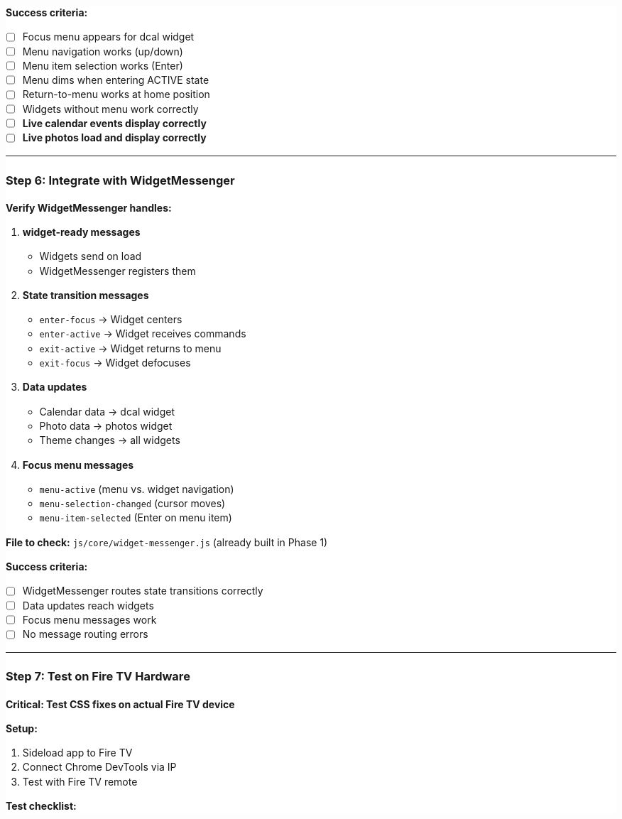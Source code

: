 **Success criteria:**
- [ ] Focus menu appears for dcal widget
- [ ] Menu navigation works (up/down)
- [ ] Menu item selection works (Enter)
- [ ] Menu dims when entering ACTIVE state
- [ ] Return-to-menu works at home position
- [ ] Widgets without menu work correctly
- [ ] **Live calendar events display correctly**
- [ ] **Live photos load and display correctly**

---

### Step 6: Integrate with WidgetMessenger

**Verify WidgetMessenger handles:**

1. **widget-ready messages**
   - Widgets send on load
   - WidgetMessenger registers them

2. **State transition messages**
   - `enter-focus` → Widget centers
   - `enter-active` → Widget receives commands
   - `exit-active` → Widget returns to menu
   - `exit-focus` → Widget defocuses

3. **Data updates**
   - Calendar data → dcal widget
   - Photo data → photos widget
   - Theme changes → all widgets

4. **Focus menu messages**
   - `menu-active` (menu vs. widget navigation)
   - `menu-selection-changed` (cursor moves)
   - `menu-item-selected` (Enter on menu item)

**File to check:** `js/core/widget-messenger.js` (already built in Phase 1)

**Success criteria:**
- [ ] WidgetMessenger routes state transitions correctly
- [ ] Data updates reach widgets
- [ ] Focus menu messages work
- [ ] No message routing errors

---

### Step 7: Test on Fire TV Hardware

**Critical: Test CSS fixes on actual Fire TV device**

**Setup:**
1. Sideload app to Fire TV
2. Connect Chrome DevTools via IP
3. Test with Fire TV remote

**Test checklist:**
